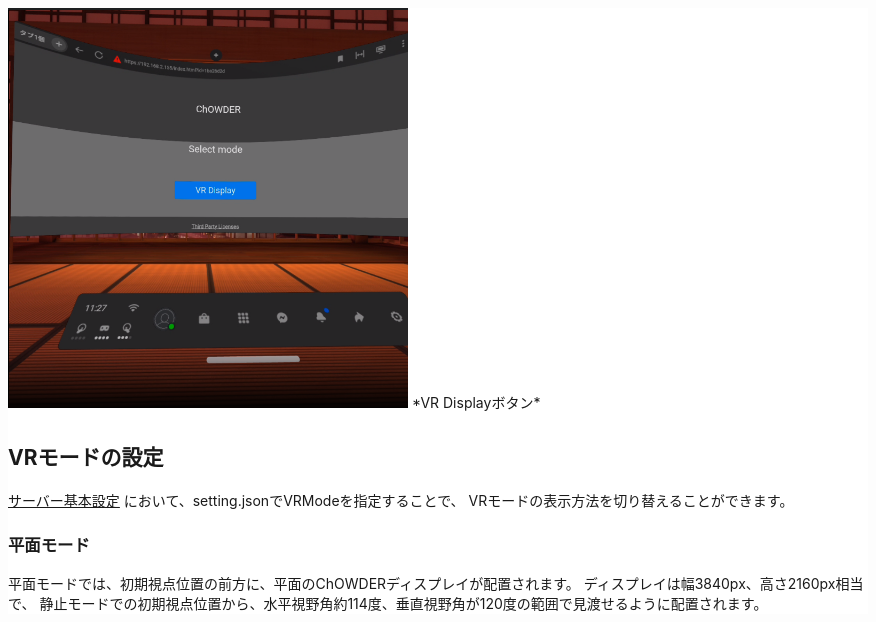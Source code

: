<img src="image/webxr2.png" alt="VR Displayボタン" width="400" />
*VR Displayボタン*

VRモードの設定
---------------------------------------------------

[サーバー基本設定](#サーバー基本設定) において、setting.jsonでVRModeを指定することで、
VRモードの表示方法を切り替えることができます。

### 平面モード
平面モードでは、初期視点位置の前方に、平面のChOWDERディスプレイが配置されます。
ディスプレイは幅3840px、高さ2160px相当で、
静止モードでの初期視点位置から、水平視野角約114度、垂直視野角が120度の範囲で見渡せるように配置されます。
